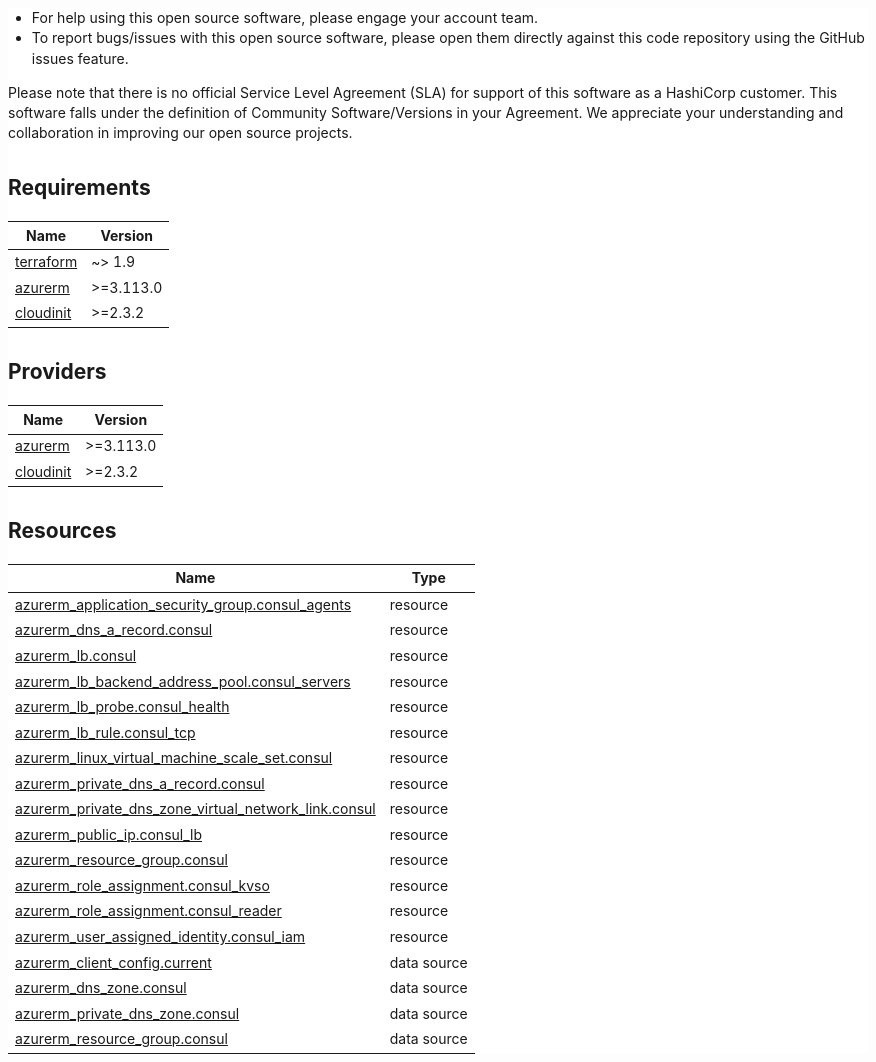 - For help using this open source software, please engage your account team.
- To report bugs/issues with this open source software, please open them directly against this code repository using the GitHub issues feature.

Please note that there is no official Service Level Agreement (SLA) for support of this software as a HashiCorp customer. This software falls under the definition of Community Software/Versions in your Agreement. We appreciate your understanding and collaboration in improving our open source projects.


## Requirements

| Name | Version |
|------|---------|
| <a name="requirement_terraform"></a> [terraform](#requirement\_terraform) | ~> 1.9 |
| <a name="requirement_azurerm"></a> [azurerm](#requirement\_azurerm) | >=3.113.0 |
| <a name="requirement_cloudinit"></a> [cloudinit](#requirement\_cloudinit) | >=2.3.2 |

## Providers

| Name | Version |
|------|---------|
| <a name="provider_azurerm"></a> [azurerm](#provider\_azurerm) | >=3.113.0 |
| <a name="provider_cloudinit"></a> [cloudinit](#provider\_cloudinit) | >=2.3.2 |

## Resources

| Name | Type |
|------|------|
| [azurerm_application_security_group.consul_agents](https://registry.terraform.io/providers/hashicorp/azurerm/latest/docs/resources/application_security_group) | resource |
| [azurerm_dns_a_record.consul](https://registry.terraform.io/providers/hashicorp/azurerm/latest/docs/resources/dns_a_record) | resource |
| [azurerm_lb.consul](https://registry.terraform.io/providers/hashicorp/azurerm/latest/docs/resources/lb) | resource |
| [azurerm_lb_backend_address_pool.consul_servers](https://registry.terraform.io/providers/hashicorp/azurerm/latest/docs/resources/lb_backend_address_pool) | resource |
| [azurerm_lb_probe.consul_health](https://registry.terraform.io/providers/hashicorp/azurerm/latest/docs/resources/lb_probe) | resource |
| [azurerm_lb_rule.consul_tcp](https://registry.terraform.io/providers/hashicorp/azurerm/latest/docs/resources/lb_rule) | resource |
| [azurerm_linux_virtual_machine_scale_set.consul](https://registry.terraform.io/providers/hashicorp/azurerm/latest/docs/resources/linux_virtual_machine_scale_set) | resource |
| [azurerm_private_dns_a_record.consul](https://registry.terraform.io/providers/hashicorp/azurerm/latest/docs/resources/private_dns_a_record) | resource |
| [azurerm_private_dns_zone_virtual_network_link.consul](https://registry.terraform.io/providers/hashicorp/azurerm/latest/docs/resources/private_dns_zone_virtual_network_link) | resource |
| [azurerm_public_ip.consul_lb](https://registry.terraform.io/providers/hashicorp/azurerm/latest/docs/resources/public_ip) | resource |
| [azurerm_resource_group.consul](https://registry.terraform.io/providers/hashicorp/azurerm/latest/docs/resources/resource_group) | resource |
| [azurerm_role_assignment.consul_kvso](https://registry.terraform.io/providers/hashicorp/azurerm/latest/docs/resources/role_assignment) | resource |
| [azurerm_role_assignment.consul_reader](https://registry.terraform.io/providers/hashicorp/azurerm/latest/docs/resources/role_assignment) | resource |
| [azurerm_user_assigned_identity.consul_iam](https://registry.terraform.io/providers/hashicorp/azurerm/latest/docs/resources/user_assigned_identity) | resource |
| [azurerm_client_config.current](https://registry.terraform.io/providers/hashicorp/azurerm/latest/docs/data-sources/client_config) | data source |
| [azurerm_dns_zone.consul](https://registry.terraform.io/providers/hashicorp/azurerm/latest/docs/data-sources/dns_zone) | data source |
| [azurerm_private_dns_zone.consul](https://registry.terraform.io/providers/hashicorp/azurerm/latest/docs/data-sources/private_dns_zone) | data source |
| [azurerm_resource_group.consul](https://registry.terraform.io/providers/hashicorp/azurerm/latest/docs/data-sources/resource_group) | data source |